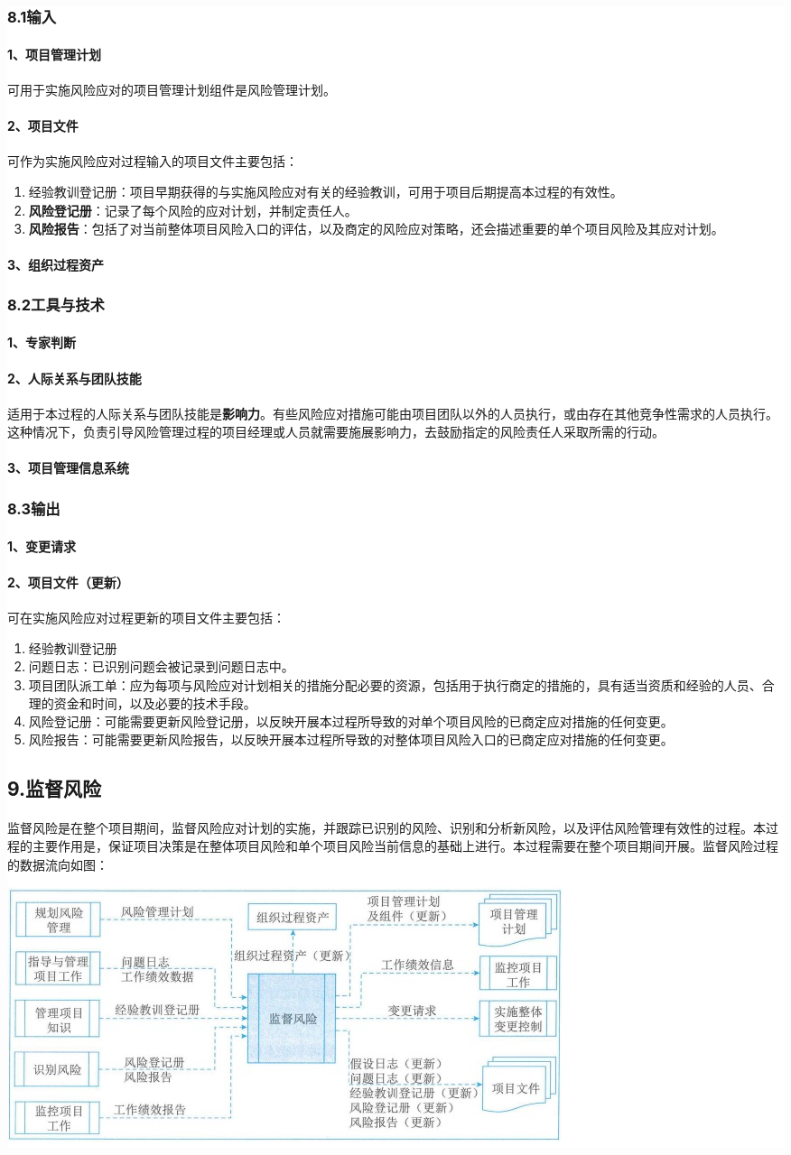 ### 8.1输入

#### 1、项目管理计划

可用于实施风险应对的项目管理计划组件是风险管理计划。

#### 2、项目文件

可作为实施风险应对过程输入的项目文件主要包括：

1. 经验教训登记册：项目早期获得的与实施风险应对有关的经验教训，可用于项目后期提高本过程的有效性。
2. **风险登记册**：记录了每个风险的应对计划，并制定责任人。
3. **风险报告**：包括了对当前整体项目风险入口的评估，以及商定的风险应对策略，还会描述重要的单个项目风险及其应对计划。

#### 3、组织过程资产

### 8.2工具与技术

#### 1、专家判断

#### 2、人际关系与团队技能

适用于本过程的人际关系与团队技能是**影响力**。有些风险应对措施可能由项目团队以外的人员执行，或由存在其他竞争性需求的人员执行。这种情况下，负责引导风险管理过程的项目经理或人员就需要施展影响力，去鼓励指定的风险责任人采取所需的行动。

#### 3、项目管理信息系统

### 8.3输出

#### 1、变更请求

#### 2、项目文件（更新）

可在实施风险应对过程更新的项目文件主要包括：

1. 经验教训登记册
2. 问题日志：已识别问题会被记录到问题日志中。
3. 项目团队派工单：应为每项与风险应对计划相关的措施分配必要的资源，包括用于执行商定的措施的，具有适当资质和经验的人员、合理的资金和时间，以及必要的技术手段。
4. 风险登记册：可能需要更新风险登记册，以反映开展本过程所导致的对单个项目风险的已商定应对措施的任何变更。
5. 风险报告：可能需要更新风险报告，以反映开展本过程所导致的对整体项目风险入口的已商定应对措施的任何变更。

## 9.监督风险

监督风险是在整个项目期间，监督风险应对计划的实施，并跟踪已识别的风险、识别和分析新风险，以及评估风险管理有效性的过程。本过程的主要作用是，保证项目决策是在整体项目风险和单个项目风险当前信息的基础上进行。本过程需要在整个项目期间开展。监督风险过程的数据流向如图：

![](../images/08风险管理/监督风险过程的数据流向图.jpg)

